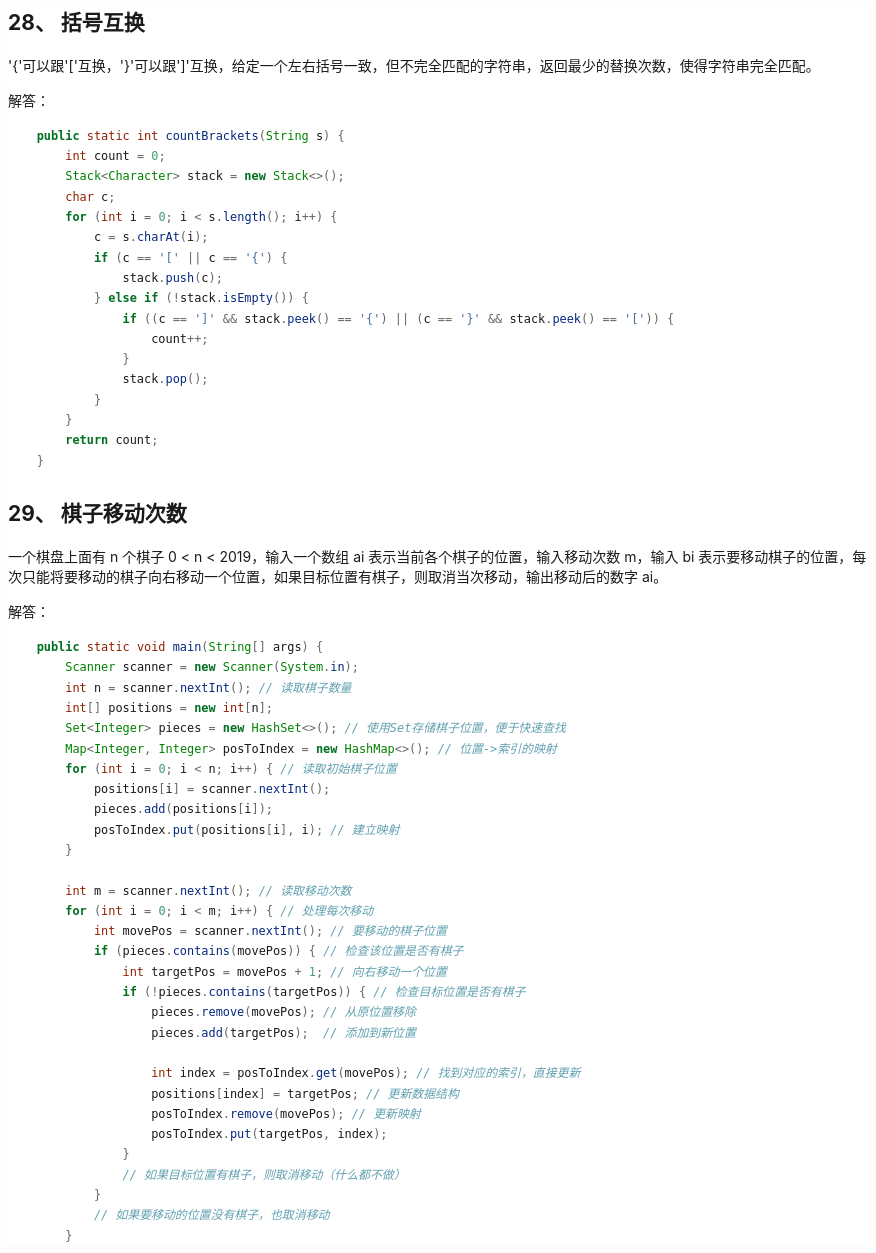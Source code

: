 ## 28、 括号互换

'{'可以跟'\['互换，'}'可以跟'\]'互换，给定一个左右括号一致，但不完全匹配的字符串，返回最少的替换次数，使得字符串完全匹配。

解答：

```java
    public static int countBrackets(String s) {
        int count = 0;
        Stack<Character> stack = new Stack<>();
        char c;
        for (int i = 0; i < s.length(); i++) {
            c = s.charAt(i);
            if (c == '[' || c == '{') {
                stack.push(c);
            } else if (!stack.isEmpty()) {
                if ((c == ']' && stack.peek() == '{') || (c == '}' && stack.peek() == '[')) {
                    count++;
                }
                stack.pop();
            }
        }
        return count;
    }
```

## 29、 棋子移动次数

一个棋盘上面有 n 个棋子 0 < n < 2019，输入一个数组 ai 表示当前各个棋子的位置，输入移动次数 m，输入 bi 表示要移动棋子的位置，每次只能将要移动的棋子向右移动一个位置，如果目标位置有棋子，则取消当次移动，输出移动后的数字 ai。

解答：

```java
    public static void main(String[] args) {
        Scanner scanner = new Scanner(System.in);
        int n = scanner.nextInt(); // 读取棋子数量
        int[] positions = new int[n];
        Set<Integer> pieces = new HashSet<>(); // 使用Set存储棋子位置，便于快速查找
        Map<Integer, Integer> posToIndex = new HashMap<>(); // 位置->索引的映射
        for (int i = 0; i < n; i++) { // 读取初始棋子位置
            positions[i] = scanner.nextInt();
            pieces.add(positions[i]);
            posToIndex.put(positions[i], i); // 建立映射
        }

        int m = scanner.nextInt(); // 读取移动次数
        for (int i = 0; i < m; i++) { // 处理每次移动
            int movePos = scanner.nextInt(); // 要移动的棋子位置
            if (pieces.contains(movePos)) { // 检查该位置是否有棋子
                int targetPos = movePos + 1; // 向右移动一个位置
                if (!pieces.contains(targetPos)) { // 检查目标位置是否有棋子
                    pieces.remove(movePos); // 从原位置移除
                    pieces.add(targetPos);  // 添加到新位置

                    int index = posToIndex.get(movePos); // 找到对应的索引，直接更新
                    positions[index] = targetPos; // 更新数据结构
                    posToIndex.remove(movePos); // 更新映射
                    posToIndex.put(targetPos, index);
                }
                // 如果目标位置有棋子，则取消移动（什么都不做）
            }
            // 如果要移动的位置没有棋子，也取消移动
        }

```